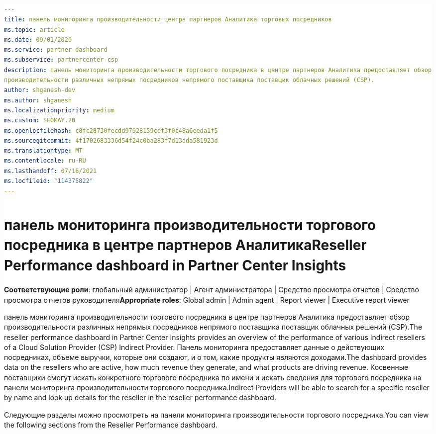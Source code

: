 ```yaml
---
title: панель мониторинга производительности центра партнеров Аналитика торговых посредников
ms.topic: article
ms.date: 09/01/2020
ms.service: partner-dashboard
ms.subservice: partnercenter-csp
description: панель мониторинга производительности торгового посредника в центре партнеров Аналитика предоставляет обзор производительности различных непрямых посредников непрямого поставщика поставщик облачных решений (CSP).
author: shganesh-dev
ms.author: shganesh
ms.localizationpriority: medium
ms.custom: SEOMAY.20
ms.openlocfilehash: c8fc28730fecdd97928159cef3f0c48a6eeda1f5
ms.sourcegitcommit: 4f1702683336d54f24c0ba283f7d13dda581923d
ms.translationtype: MT
ms.contentlocale: ru-RU
ms.lasthandoff: 07/16/2021
ms.locfileid: "114375822"
---
```

# <a name="reseller-performance-dashboard-in-partner-center-insights"></a><span data-ttu-id="ec923-103">панель мониторинга производительности торгового посредника в центре партнеров Аналитика</span><span class="sxs-lookup"><span data-stu-id="ec923-103">Reseller Performance dashboard in Partner Center Insights</span></span>

<span data-ttu-id="ec923-104">**Соответствующие роли**: глобальный администратор | Агент администратора | Средство просмотра отчетов | Средство просмотра отчетов руководителя</span><span class="sxs-lookup"><span data-stu-id="ec923-104">**Appropriate roles**: Global admin | Admin agent | Report viewer | Executive report viewer</span></span>

<span data-ttu-id="ec923-105">панель мониторинга производительности торгового посредника в центре партнеров Аналитика предоставляет обзор производительности различных непрямых посредников непрямого поставщика поставщик облачных решений (CSP).</span><span class="sxs-lookup"><span data-stu-id="ec923-105">The reseller performance dashboard in Partner Center Insights provides an overview of the performance of various Indirect resellers of a Cloud Solution Provider (CSP) Indirect Provider.</span></span> <span data-ttu-id="ec923-106">Панель мониторинга предоставляет данные о действующих посредниках, объеме выручки, которые они создают, и о том, какие продукты являются доходами.</span><span class="sxs-lookup"><span data-stu-id="ec923-106">The dashboard provides data on the resellers who are active, how much revenue they generate, and what products are driving revenue.</span></span> <span data-ttu-id="ec923-107">Косвенные поставщики смогут искать конкретного торгового посредника по имени и искать сведения для торгового посредника на панели мониторинга производительности торгового посредника.</span><span class="sxs-lookup"><span data-stu-id="ec923-107">Indirect Providers will be able to search for a specific reseller by name and look up details for the reseller in the reseller performance dashboard.</span></span>

<span data-ttu-id="ec923-108">Следующие разделы можно просмотреть на панели мониторинга производительности торгового посредника.</span><span class="sxs-lookup"><span data-stu-id="ec923-108">You can view the following sections from the Reseller Performance dashboard.</span></span>
